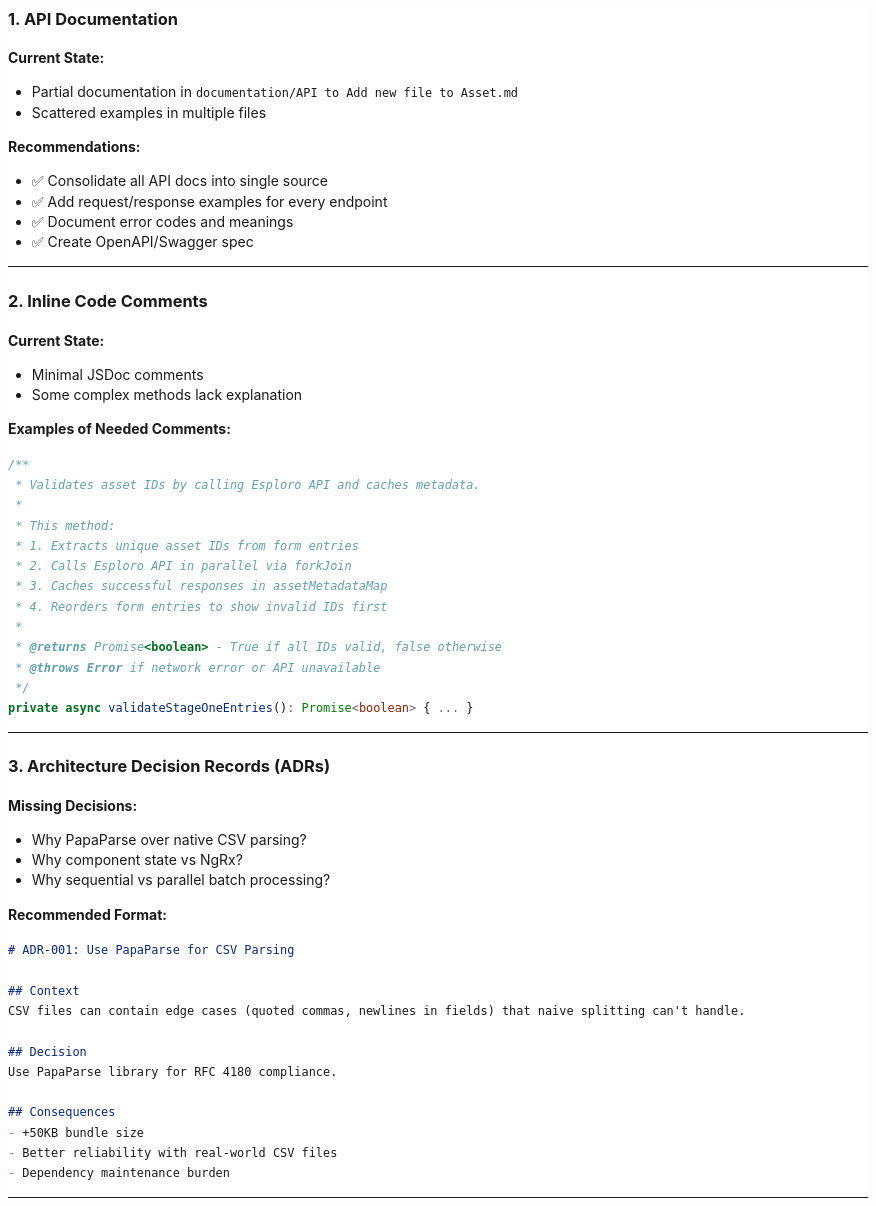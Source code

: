 ### 1. API Documentation

**Current State:**
- Partial documentation in `documentation/API to Add new file to Asset.md`
- Scattered examples in multiple files

**Recommendations:**
- ✅ Consolidate all API docs into single source
- ✅ Add request/response examples for every endpoint
- ✅ Document error codes and meanings
- ✅ Create OpenAPI/Swagger spec

---

### 2. Inline Code Comments

**Current State:**
- Minimal JSDoc comments
- Some complex methods lack explanation

**Examples of Needed Comments:**

```typescript
/**
 * Validates asset IDs by calling Esploro API and caches metadata.
 *
 * This method:
 * 1. Extracts unique asset IDs from form entries
 * 2. Calls Esploro API in parallel via forkJoin
 * 3. Caches successful responses in assetMetadataMap
 * 4. Reorders form entries to show invalid IDs first
 *
 * @returns Promise<boolean> - True if all IDs valid, false otherwise
 * @throws Error if network error or API unavailable
 */
private async validateStageOneEntries(): Promise<boolean> { ... }
```

---

### 3. Architecture Decision Records (ADRs)

**Missing Decisions:**
- Why PapaParse over native CSV parsing?
- Why component state vs NgRx?
- Why sequential vs parallel batch processing?

**Recommended Format:**
```markdown
# ADR-001: Use PapaParse for CSV Parsing

## Context
CSV files can contain edge cases (quoted commas, newlines in fields) that naive splitting can't handle.

## Decision
Use PapaParse library for RFC 4180 compliance.

## Consequences
- +50KB bundle size
- Better reliability with real-world CSV files
- Dependency maintenance burden
```

---